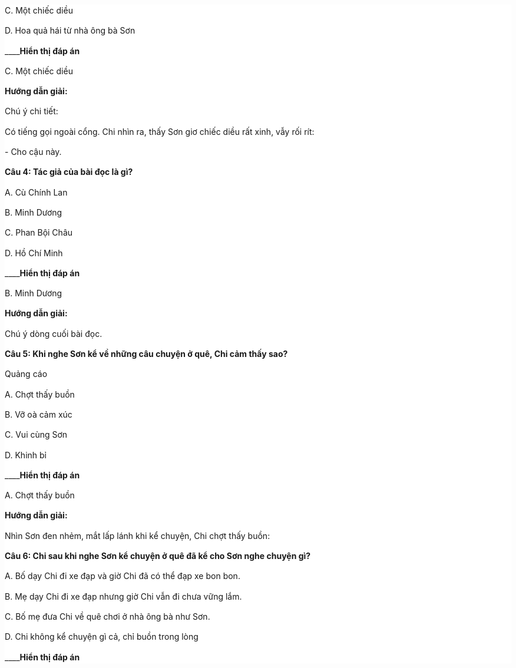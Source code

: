 C. Một chiếc diều

D. Hoa quả hái từ nhà ông bà Sơn

____**Hiển thị đáp án**

C. Một chiếc diều

**Hướng dẫn giải:**

Chú ý chi tiết:

Có tiếng gọi ngoài cổng. Chi nhìn ra, thấy Sơn giơ chiếc diều rất xinh, vẫy rối rít:

\- Cho cậu này.

**Câu 4: Tác giả của bài đọc là gì?**

A. Cù Chính Lan

B. Minh Dương

C. Phan Bội Châu

D. Hồ Chí Minh

____**Hiển thị đáp án**

B. Minh Dương

**Hướng dẫn giải:**

Chú ý dòng cuối bài đọc.

**Câu 5: Khi nghe Sơn kể về những câu chuyện ở quê, Chi cảm thấy sao?**

Quảng cáo

A. Chợt thấy buồn

B. Vỡ oà cảm xúc

C. Vui cùng Sơn

D. Khinh bỉ

____**Hiển thị đáp án**

A. Chợt thấy buồn

**Hướng dẫn giải:**

Nhìn Sơn đen nhẻm, mắt lấp lánh khi kể chuyện, Chi chợt thấy buồn:

**Câu 6: Chi sau khi nghe Sơn kể chuyện ở quê đã kể cho Sơn nghe chuyện gì?**

A. Bố dạy Chi đi xe đạp và giờ Chi đã có thể đạp xe bon bon.

B. Mẹ dạy Chi đi xe đạp nhưng giờ Chi vẫn đi chưa vững lắm.

C. Bố mẹ đưa Chi về quê chơi ở nhà ông bà như Sơn.

D. Chi không kể chuyện gì cả, chỉ buồn trong lòng

____**Hiển thị đáp án**
